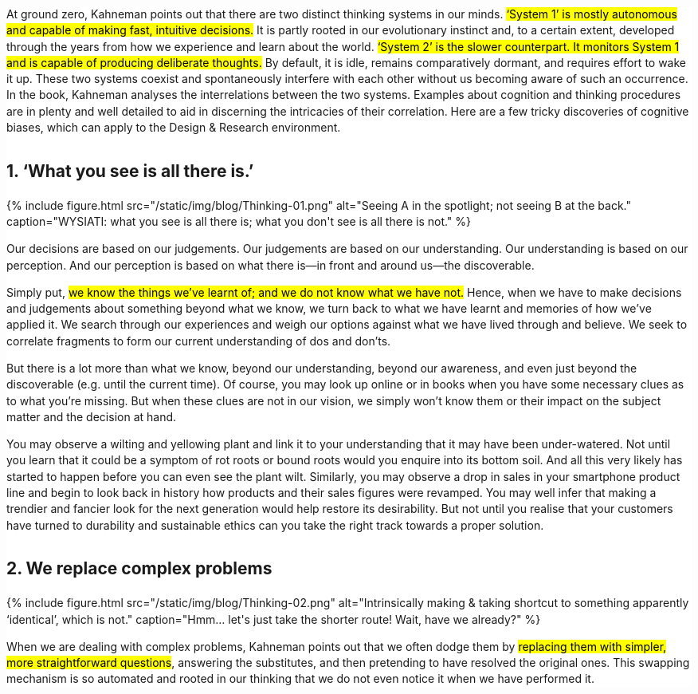 At ground zero, Kahneman points out that there are two distinct thinking systems in our minds. <mark>‘System 1’ is mostly autonomous and capable of making fast, intuitive decisions.</mark> It is partly rooted in our evolutionary instinct and, to a certain extent, developed through the years from how we experience and learn about the world. <mark>‘System 2’ is the slower counterpart. It monitors System 1 and is capable of producing deliberate thoughts.</mark> By default, it is idle, remains comparatively dormant, and requires effort to wake it up. These two systems coexist and spontaneously interfere with each other without us becoming aware of such an occurrence. In the book, Kahneman analyses the interrelations between the two systems. Examples about cognition and thinking procedures are in plenty and well detailed to aid in discerning the intricacies of their correlation. Here are a few tricky discoveries of cognitive biases, which can apply to the Design & Research environment.

## 1. ‘What you see is all there is.’

{% include figure.html
    src="/static/img/blog/Thinking-01.png"
    alt="Seeing A in the spotlight; not seeing B at the back."
    caption="WYSIATI: what you see is all there is; what you don't see is all there is not."
%}

Our decisions are based on our judgements. Our judgements are based on our understanding. Our understanding is based on our perception. And our perception is based on what there is—in front and around us—the discoverable.

Simply put, <mark>we know the things we’ve learnt of; and we do not know what we have not.</mark> Hence, when we have to make decisions and judgements about something beyond what we know, we turn back to what we have learnt and memories of how we’ve applied it. We search through our experiences and weigh our options against what we have lived through and believe. We seek to correlate fragments to form our current understanding of dos and don’ts.

But there is a lot more than what we know, beyond our understanding, beyond our awareness, and even just beyond the discoverable (e.g. until the current time). Of course, you may look up online or in books when you have some necessary clues as to what you’re missing. But when these clues are not in our vision, we simply won’t know them or their impact on the subject matter and the decision at hand.

You may observe a wilting and yellowing plant and link it to your understanding that it may have been under-watered. Not until you learn that it could be a symptom of rot roots or bound roots would you enquire into its bottom soil. And all this very likely has started to happen before you can even see the plant wilt. Similarly, you may observe a drop in sales in your smartphone product line and begin to look back in history how products and their sales figures were revamped. You may well infer that making a trendier and fancier look for the next generation would help restore its desirability. But not until you realise that your customers have turned to durability and sustainable ethics can you take the right track towards a proper solution.

## 2. We replace complex problems

{% include figure.html
    src="/static/img/blog/Thinking-02.png"
    alt="Intrinsically making & taking shortcut to something apparently ‘identical’, which is not."
    caption="Hmm… let's just take the shorter route! Wait, have we already?"
%}

When we are dealing with complex problems, Kahneman points out that we often dodge them by <mark>replacing them with simpler, more straightforward questions</mark>, answering the substitutes, and then pretending to have resolved the original ones. This swapping mechanism is so automated and rooted in our thinking that we do not even notice it when we have performed it.
